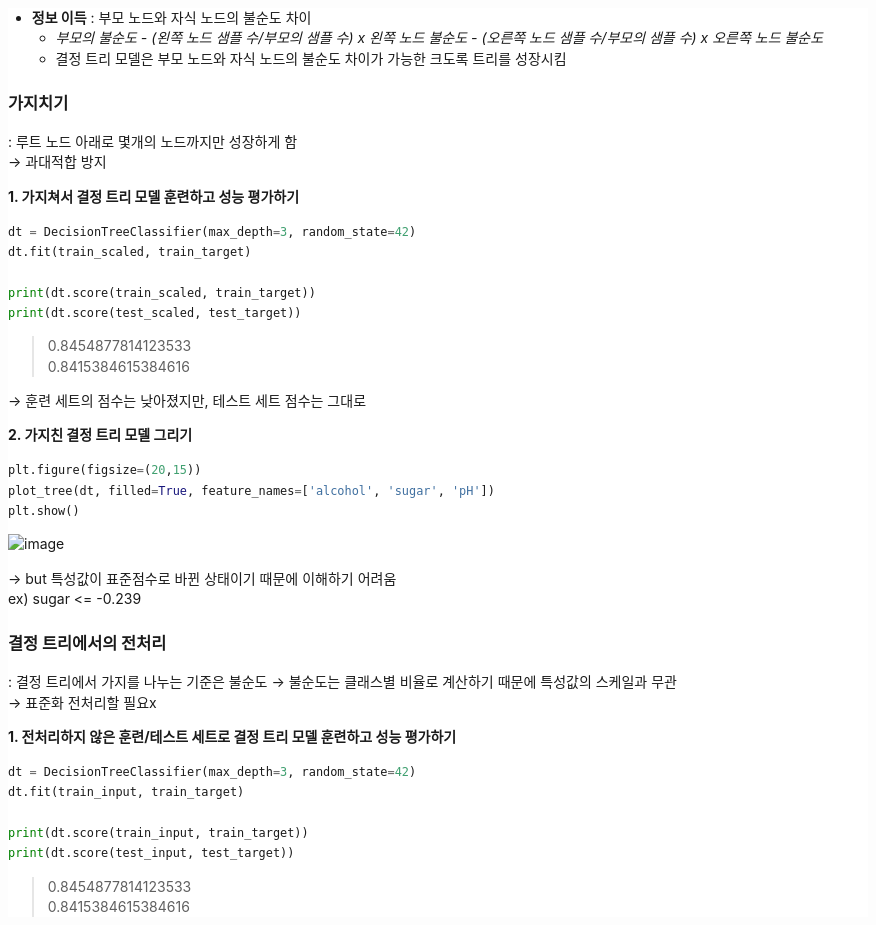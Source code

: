 - **정보 이득**
: 부모 노드와 자식 노드의 불순도 차이
    - *부모의 불순도 - (왼쪽 노드 샘플 수/부모의 샘플 수) x 왼쪽 노드 불순도 - (오른쪽 노드 샘플 수/부모의 샘플 수) x 오른쪽 노드 불순도*
    - 결정 트리 모델은 부모 노드와 자식 노드의 불순도 차이가 가능한 크도록 트리를 성장시킴

### **가지치기**

: 루트 노드 아래로 몇개의 노드까지만 성장하게 함 <br>
&rarr; 과대적합 방지


**1. 가지쳐서 결정 트리 모델 훈련하고 성능 평가하기**

```python
dt = DecisionTreeClassifier(max_depth=3, random_state=42)
dt.fit(train_scaled, train_target)

print(dt.score(train_scaled, train_target))
print(dt.score(test_scaled, test_target))
```

> 0.8454877814123533 <br>
> 0.8415384615384616

&rarr; 훈련 세트의 점수는 낮아졌지만, 테스트 세트 점수는 그대로

**2. 가지친 결정 트리 모델 그리기**

```python
plt.figure(figsize=(20,15))
plot_tree(dt, filled=True, feature_names=['alcohol', 'sugar', 'pH'])
plt.show()
```

<img width="664" alt="image" src="https://github.com/user-attachments/assets/5dcddd9d-b481-4fc2-b994-f688bf5abb20">

&rarr; but 특성값이 표준점수로 바뀐 상태이기 때문에 이해하기 어려움 <br>
ex) sugar <= -0.239

### **결정 트리에서의 전처리**

: 결정 트리에서 가지를 나누는 기준은 불순도
&rarr; 불순도는 클래스별 비율로 계산하기 때문에 특성값의 스케일과 무관 <br>
&rarr; 표준화 전처리할 필요x

**1. 전처리하지 않은 훈련/테스트 세트로 결정 트리 모델 훈련하고 성능 평가하기**

```python
dt = DecisionTreeClassifier(max_depth=3, random_state=42)
dt.fit(train_input, train_target)

print(dt.score(train_input, train_target))
print(dt.score(test_input, test_target))
```

> 0.8454877814123533 <br>
> 0.8415384615384616
